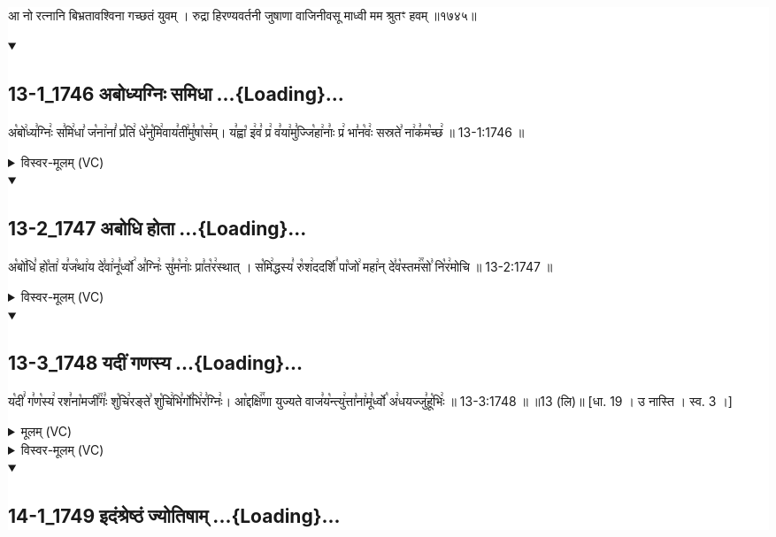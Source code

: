 आ नो रत्नानि बिभ्रतावश्विना गच्छतं युवम् । रुद्रा हिरण्यवर्तनी जुषाणा वाजिनीवसू माध्वी मम श्रुतꣳ हवम् ॥१७४५॥
</details>
</details>
</div>
<div class="js_include" includetitle="true" newlevelforh1="2" unfilled url="/vedAH_sAma/kauthumam/saMhitA/mUlam/4_uttarArchikaH/8/3/13-1_1746_abodhyagniH_samidhA.md">
<details open><summary><h2>13-1_1746 अबोध्यग्निः समिधा ...{Loading}...</h2></summary>

अ꣡बो꣢ध्य꣣ग्निः꣢ स꣣मि꣢धा꣣ ज꣡ना꣢नां꣣ प्र꣡ति꣢ धे꣣नु꣡मि꣢वाय꣣ती꣢मु꣣षा꣡स꣢म्। य꣣ह्वा꣡ इ꣢व꣣ प्र꣢ व꣣या꣢मु꣣ज्जि꣡हा꣢नाः꣣ प्र꣢ भा꣣न꣡वः꣢ सस्रते꣣ ना꣢क꣣म꣡च्छ꣢ ॥ 13-1:1746 ॥

<details><summary>विस्वर-मूलम् (VC)</summary>

अबोध्यग्निः समिधा जनानां प्रति धेनुमिवायतीमुषासम् । यह्वा इव प्र वयामुज्जिहानाः प्र भानवः सस्रते नाकमच्छ ॥१७४६॥
</details>
</details>
</div>
<div class="js_include" includetitle="true" newlevelforh1="2" unfilled url="/vedAH_sAma/kauthumam/saMhitA/mUlam/4_uttarArchikaH/8/3/13-2_1747_abodhi_hotA.md">
<details open><summary><h2>13-2_1747 अबोधि होता ...{Loading}...</h2></summary>

अ꣡बो꣢धि꣣ हो꣡ता꣢ य꣣ज꣡था꣢य दे꣣वा꣢नू꣣र्ध्वो꣢ अ꣣ग्निः꣢ सु꣣म꣡नाः꣢ प्रा꣣त꣡र꣢स्थात् । स꣡मि꣢द्धस्य꣣ रु꣡श꣢ददर्शि꣣ पा꣡जो꣢ महा꣢न् दे꣣व꣡स्तम꣢꣯सो꣣ नि꣡र꣢मोचि ॥ 13-2:1747 ॥

<details><summary>विस्वर-मूलम् (VC)</summary>

अबोधि होता यजथाय देवानूर्ध्वो अग्निः सुमनाः प्रातरस्थात् । समिद्धस्य रुशददर्शि पाजो महान्देवस्तमसो निरमोचि ॥१७४७॥
</details>
</details>
</div>
<div class="js_include" includetitle="true" newlevelforh1="2" unfilled url="/vedAH_sAma/kauthumam/saMhitA/mUlam/4_uttarArchikaH/8/3/13-3_1748_yadIM_gaNasya.md">
<details open><summary><h2>13-3_1748 यदीं गणस्य ...{Loading}...</h2></summary>

य꣡दीं꣢ ग꣣ण꣡स्य꣢ रश꣣ना꣡मजी꣢꣯गः꣣ शु꣡चि꣢रङ्ते꣣ शु꣡चि꣢भि꣣र्गो꣡भि꣢र꣣ग्निः꣢। आ꣡द्दक्षि꣢꣯णा युज्यते वाज꣣य꣡न्त्यु꣢त्ता꣣ना꣢मू꣣र्ध्वो꣡ अ꣢धयज्जु꣣हू꣡भिः꣢ ॥ 13-3:1748 ॥ ॥13 (लि)॥ [धा. 19 । उ नास्ति । स्व. 3 ।]

<details><summary>मूलम् (VC)</summary>

य꣡दीं꣢ ग꣣ण꣡स्य꣢ रश꣣ना꣡मजी꣢꣯गः꣣ शु꣡चि꣢रङ्क्ते꣣ शु꣡चि꣢भि꣣र्गो꣡भि꣢र꣣ग्निः꣢ । आ꣡द्दक्षि꣢꣯णा युज्यते वाज꣣य꣡न्त्यु꣢त्ता꣣ना꣢मू꣣र्ध्वो꣡ अ꣢धयज्जु꣣हू꣡भिः꣢ ॥१७४८॥
</details>
<details><summary>विस्वर-मूलम् (VC)</summary>

यदीं गणस्य रशनामजीगः शुचिरङ्क्ते शुचिभिर्गोभिरग्निः । आद्दक्षिणा युज्यते वाजयन्त्युत्तानामूर्ध्वो अधयज्जुहूभिः ॥१७४८॥
</details>
</details>
</div>
<div class="js_include" includetitle="true" newlevelforh1="2" unfilled url="/vedAH_sAma/kauthumam/saMhitA/mUlam/4_uttarArchikaH/8/3/14-1_1749_idaMshreShThaM_jyotiShAm.md">
<details open><summary><h2>14-1_1749 इदंश्रेष्ठं ज्योतिषाम् ...{Loading}...</h2></summary>
